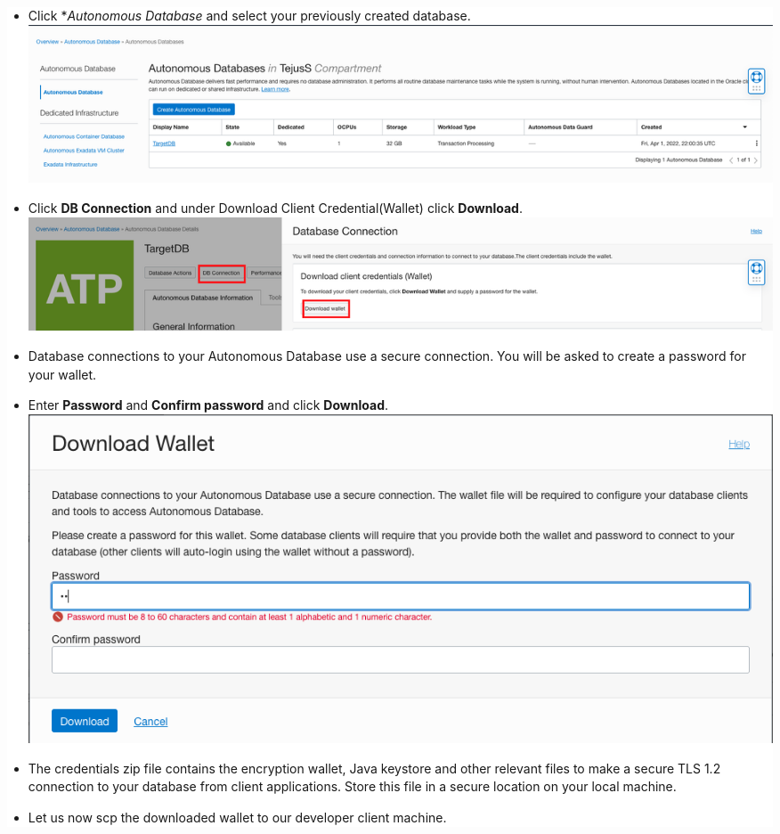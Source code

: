 - Click **Autonomous Database* and select your previously created database.
    ![This image shows the result of performing the above step.](./images/atpd2.png " ")

- Click **DB Connection** and under Download Client Credential(Wallet) click **Download**.
    ![This image shows the result of performing the above step.](./images/atpd3.png " ")

- Database connections to your Autonomous Database use a secure connection. You will be asked to create a password for your wallet.

- Enter **Password** and **Confirm password** and click **Download**.
    ![This image shows the result of performing the above step.](./images/atpd4.png " ")

- The credentials zip file contains the encryption wallet, Java keystore and other relevant files to make a secure TLS 1.2 connection to your database from client applications. Store this file in a secure location on your local machine.

- Let us now scp the downloaded wallet to our developer client machine.
